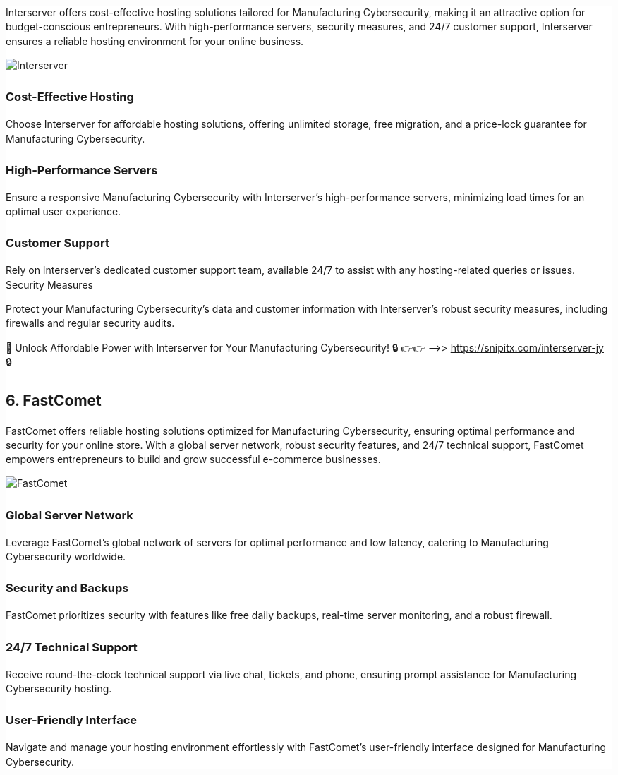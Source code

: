 Interserver offers cost-effective hosting solutions tailored for Manufacturing Cybersecurity, making it an attractive option for budget-conscious entrepreneurs. With high-performance servers, security measures, and 24/7 customer support, Interserver ensures a reliable hosting environment for your online business.

![Interserver](https://i.imgur.com/OM5dOEW.jpeg "Interserver Hosting")

### Cost-Effective Hosting
Choose Interserver for affordable hosting solutions, offering unlimited storage, free migration, and a price-lock guarantee for Manufacturing Cybersecurity.

### High-Performance Servers
Ensure a responsive Manufacturing Cybersecurity with Interserver’s high-performance servers, minimizing load times for an optimal user experience.

### Customer Support
Rely on Interserver’s dedicated customer support team, available 24/7 to assist with any hosting-related queries or issues.
Security Measures

Protect your Manufacturing Cybersecurity’s data and customer information with Interserver’s robust security measures, including firewalls and regular security audits.

💸 Unlock Affordable Power with Interserver for Your Manufacturing Cybersecurity! 🔒
👉👉 -->> https://snipitx.com/interserver-jy 🔒

## 6. FastComet

FastComet offers reliable hosting solutions optimized for Manufacturing Cybersecurity, ensuring optimal performance and security for your online store. With a global server network, robust security features, and 24/7 technical support, FastComet empowers entrepreneurs to build and grow successful e-commerce businesses.

![FastComet](https://i.imgur.com/7qgXuWp.png "FastComet Hosting")

### Global Server Network
Leverage FastComet’s global network of servers for optimal performance and low latency, catering to Manufacturing Cybersecurity worldwide.

### Security and Backups
FastComet prioritizes security with features like free daily backups, real-time server monitoring, and a robust firewall.

### 24/7 Technical Support
Receive round-the-clock technical support via live chat, tickets, and phone, ensuring prompt assistance for Manufacturing Cybersecurity hosting.

### User-Friendly Interface
Navigate and manage your hosting environment effortlessly with FastComet’s user-friendly interface designed for Manufacturing Cybersecurity.
